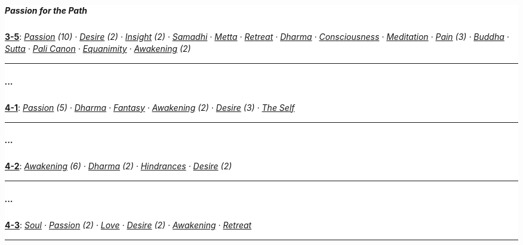 ##### Passion for the Path
<span class="counts">**<a data-href="0118 Dilemmas and Delineations - How did we get here Part 1#^3-5" href="0118+Dilemmas+and+Delineations+-+How+did+we+get+here+Part+1#^3-5" class="internal-link" target="_blank" rel="noopener">3-5</a>**: _<a data-href="Passion" href="Passion" class="internal-link" target="_blank" rel="noopener">Passion</a> (10) · <a data-href="Desire" href="Desire" class="internal-link" target="_blank" rel="noopener">Desire</a> (2) · <a data-href="Insight" href="Insight" class="internal-link" target="_blank" rel="noopener">Insight</a> (2) · <a data-href="Samadhi" href="Samadhi" class="internal-link" target="_blank" rel="noopener">Samadhi</a> · <a data-href="Metta" href="Metta" class="internal-link" target="_blank" rel="noopener">Metta</a> · <a data-href="Retreat" href="Retreat" class="internal-link" target="_blank" rel="noopener">Retreat</a> · <a data-href="Dharma" href="Dharma" class="internal-link" target="_blank" rel="noopener">Dharma</a> · <a data-href="Consciousness" href="Consciousness" class="internal-link" target="_blank" rel="noopener">Consciousness</a> · <a data-href="Meditation" href="Meditation" class="internal-link" target="_blank" rel="noopener">Meditation</a> · <a data-href="Pain" href="Pain" class="internal-link" target="_blank" rel="noopener">Pain</a> (3) · <a data-href="Buddha" href="Buddha" class="internal-link" target="_blank" rel="noopener">Buddha</a> · <a data-href="Sutta" href="Sutta" class="internal-link" target="_blank" rel="noopener">Sutta</a> · <a data-href="Pali Canon" href="Pali+Canon" class="internal-link" target="_blank" rel="noopener">Pali Canon</a> · <a data-href="Equanimity" href="Equanimity" class="internal-link" target="_blank" rel="noopener">Equanimity</a> · <a data-href="Awakening" href="Awakening" class="internal-link" target="_blank" rel="noopener">Awakening</a> (2)_</span>

---
##### ...
<span class="counts">**<a data-href="0118 Dilemmas and Delineations - How did we get here Part 1#^4-1" href="0118+Dilemmas+and+Delineations+-+How+did+we+get+here+Part+1#^4-1" class="internal-link" target="_blank" rel="noopener">4-1</a>**: _<a data-href="Passion" href="Passion" class="internal-link" target="_blank" rel="noopener">Passion</a> (5) · <a data-href="Dharma" href="Dharma" class="internal-link" target="_blank" rel="noopener">Dharma</a> · <a data-href="Fantasy" href="Fantasy" class="internal-link" target="_blank" rel="noopener">Fantasy</a> · <a data-href="Awakening" href="Awakening" class="internal-link" target="_blank" rel="noopener">Awakening</a> (2) · <a data-href="Desire" href="Desire" class="internal-link" target="_blank" rel="noopener">Desire</a> (3) · <a data-href="The Self" href="The+Self" class="internal-link" target="_blank" rel="noopener">The Self</a>_</span>

<audio controls preload=metadata style=" width:300px;" controlslist="nodownload"><source src="https://dharmaseed.org/talks/40163/20170118-Rob_Burbea-GAIA-dilemmas_and_delineations_how_did_we_get_em_here_em_part_1-40163.mp3#t=21:25" type="audio/mpeg">???</audio>

---
##### ...
<span class="counts">**<a data-href="0118 Dilemmas and Delineations - How did we get here Part 1#^4-2" href="0118+Dilemmas+and+Delineations+-+How+did+we+get+here+Part+1#^4-2" class="internal-link" target="_blank" rel="noopener">4-2</a>**: _<a data-href="Awakening" href="Awakening" class="internal-link" target="_blank" rel="noopener">Awakening</a> (6) · <a data-href="Dharma" href="Dharma" class="internal-link" target="_blank" rel="noopener">Dharma</a> (2) · <a data-href="Hindrances" href="Hindrances" class="internal-link" target="_blank" rel="noopener">Hindrances</a> · <a data-href="Desire" href="Desire" class="internal-link" target="_blank" rel="noopener">Desire</a> (2)_</span>

---
##### ...
<span class="counts">**<a data-href="0118 Dilemmas and Delineations - How did we get here Part 1#^4-3" href="0118+Dilemmas+and+Delineations+-+How+did+we+get+here+Part+1#^4-3" class="internal-link" target="_blank" rel="noopener">4-3</a>**: _<a data-href="Soul" href="Soul" class="internal-link" target="_blank" rel="noopener">Soul</a> · <a data-href="Passion" href="Passion" class="internal-link" target="_blank" rel="noopener">Passion</a> (2) · <a data-href="Love" href="Love" class="internal-link" target="_blank" rel="noopener">Love</a> · <a data-href="Desire" href="Desire" class="internal-link" target="_blank" rel="noopener">Desire</a> (2) · <a data-href="Awakening" href="Awakening" class="internal-link" target="_blank" rel="noopener">Awakening</a> · <a data-href="Retreat" href="Retreat" class="internal-link" target="_blank" rel="noopener">Retreat</a>_</span>

---